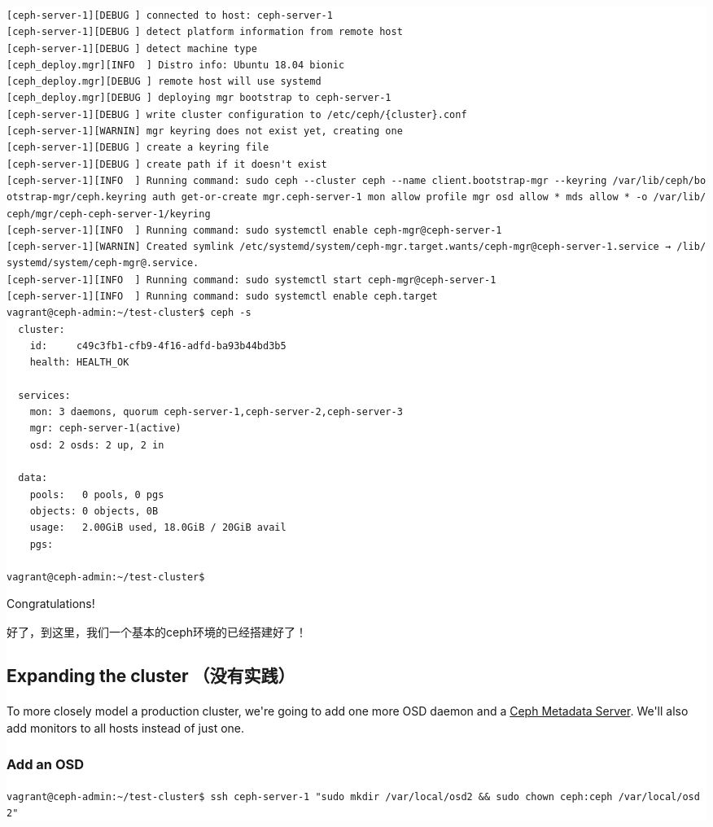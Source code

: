 ```
[ceph-server-1][DEBUG ] connected to host: ceph-server-1 
[ceph-server-1][DEBUG ] detect platform information from remote host
[ceph-server-1][DEBUG ] detect machine type
[ceph_deploy.mgr][INFO  ] Distro info: Ubuntu 18.04 bionic
[ceph_deploy.mgr][DEBUG ] remote host will use systemd
[ceph_deploy.mgr][DEBUG ] deploying mgr bootstrap to ceph-server-1
[ceph-server-1][DEBUG ] write cluster configuration to /etc/ceph/{cluster}.conf
[ceph-server-1][WARNIN] mgr keyring does not exist yet, creating one
[ceph-server-1][DEBUG ] create a keyring file
[ceph-server-1][DEBUG ] create path if it doesn't exist
[ceph-server-1][INFO  ] Running command: sudo ceph --cluster ceph --name client.bootstrap-mgr --keyring /var/lib/ceph/bootstrap-mgr/ceph.keyring auth get-or-create mgr.ceph-server-1 mon allow profile mgr osd allow * mds allow * -o /var/lib/ceph/mgr/ceph-ceph-server-1/keyring
[ceph-server-1][INFO  ] Running command: sudo systemctl enable ceph-mgr@ceph-server-1
[ceph-server-1][WARNIN] Created symlink /etc/systemd/system/ceph-mgr.target.wants/ceph-mgr@ceph-server-1.service → /lib/systemd/system/ceph-mgr@.service.
[ceph-server-1][INFO  ] Running command: sudo systemctl start ceph-mgr@ceph-server-1
[ceph-server-1][INFO  ] Running command: sudo systemctl enable ceph.target
vagrant@ceph-admin:~/test-cluster$ ceph -s
  cluster:
    id:     c49c3fb1-cfb9-4f16-adfd-ba93b44bd3b5
    health: HEALTH_OK
 
  services:
    mon: 3 daemons, quorum ceph-server-1,ceph-server-2,ceph-server-3
    mgr: ceph-server-1(active)
    osd: 2 osds: 2 up, 2 in
 
  data:
    pools:   0 pools, 0 pgs
    objects: 0 objects, 0B
    usage:   2.00GiB used, 18.0GiB / 20GiB avail
    pgs:     
 
vagrant@ceph-admin:~/test-cluster$ 
```

Congratulations!

好了，到这里，我们一个基本的ceph环境的已经搭建好了！

## Expanding the cluster （没有实践）

To more closely model a production cluster, we're going to add one more OSD daemon and a [Ceph Metadata Server](http://docs.ceph.com/docs/master/man/8/ceph-mds/). We'll also add monitors to all hosts instead of just one.

### Add an OSD
```console
vagrant@ceph-admin:~/test-cluster$ ssh ceph-server-1 "sudo mkdir /var/local/osd2 && sudo chown ceph:ceph /var/local/osd2"
```
